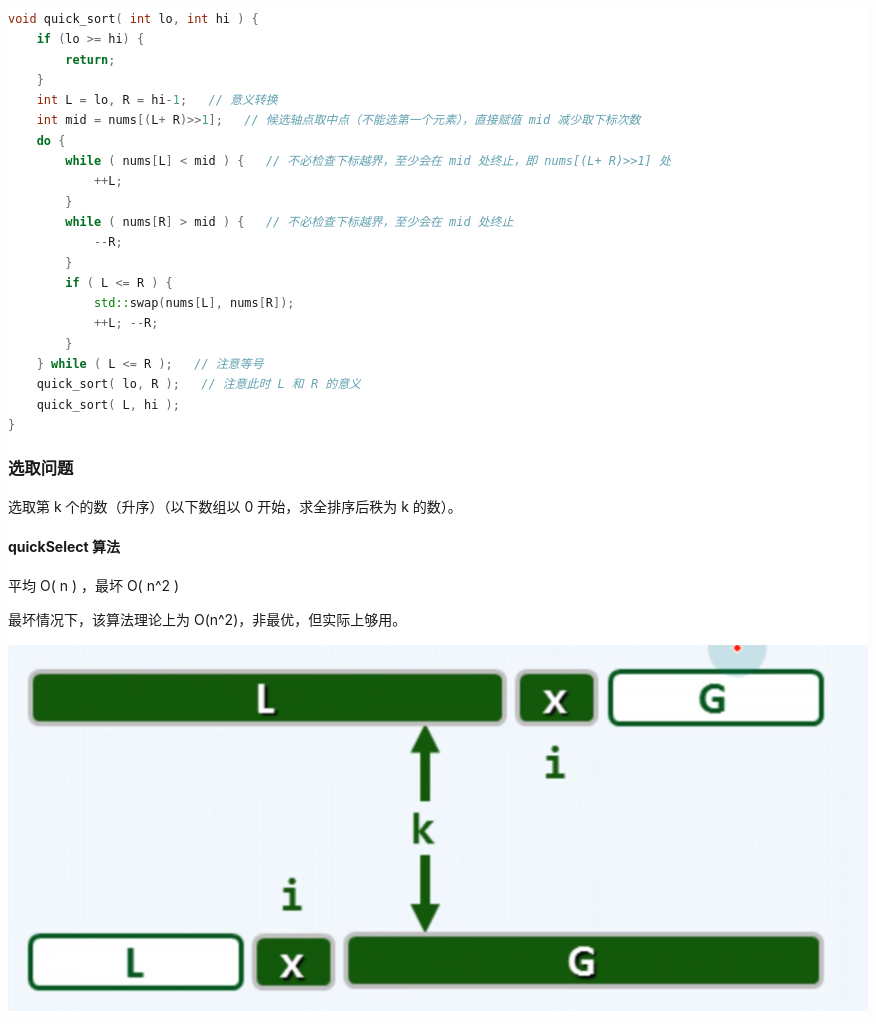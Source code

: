 ```c++
void quick_sort( int lo, int hi ) {
    if (lo >= hi) {
        return;
    }
    int L = lo, R = hi-1;   // 意义转换
    int mid = nums[(L+ R)>>1];   // 候选轴点取中点（不能选第一个元素），直接赋值 mid 减少取下标次数
    do {
        while ( nums[L] < mid ) {   // 不必检查下标越界，至少会在 mid 处终止，即 nums[(L+ R)>>1] 处
            ++L;
        }
        while ( nums[R] > mid ) {   // 不必检查下标越界，至少会在 mid 处终止
            --R;
        }
        if ( L <= R ) {
            std::swap(nums[L], nums[R]);
            ++L; --R;
        }
    } while ( L <= R );   // 注意等号
    quick_sort( lo, R );   // 注意此时 L 和 R 的意义
    quick_sort( L, hi );
}
```

### 选取问题

选取第 k 个的数（升序）（以下数组以 0 开始，求全排序后秩为 k 的数）。

#### quickSelect 算法

平均 O( n ) ，最坏 O( n^2 )

最坏情况下，该算法理论上为 O(n^2)，非最优，但实际上够用。

![img](images/排序/clipboard-164238639059114.png)
